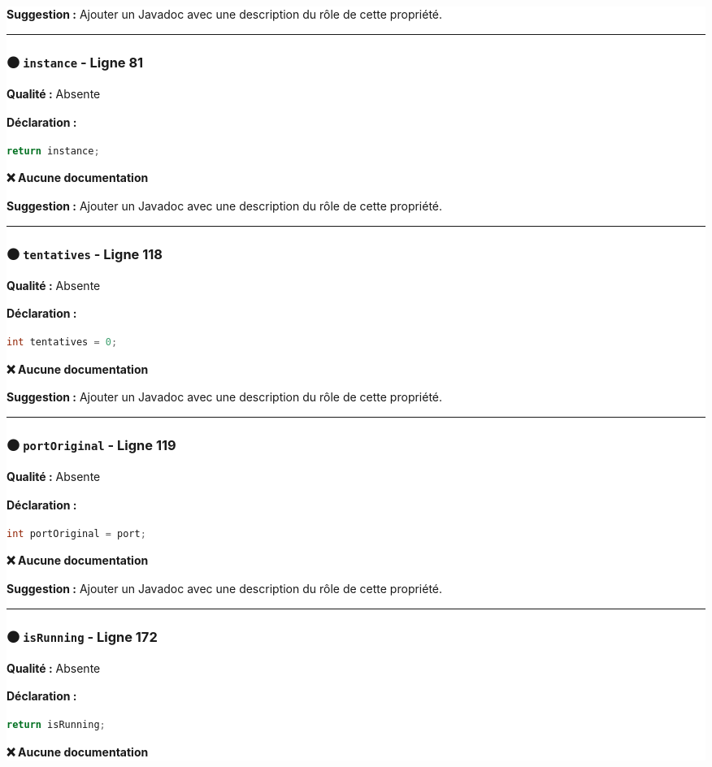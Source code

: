 **Suggestion :** Ajouter un Javadoc avec une description du rôle de cette propriété.

---

### ⚫ `instance` - Ligne 81

**Qualité :** Absente

**Déclaration :**
```java
return instance;
```

**❌ Aucune documentation**

**Suggestion :** Ajouter un Javadoc avec une description du rôle de cette propriété.

---

### ⚫ `tentatives` - Ligne 118

**Qualité :** Absente

**Déclaration :**
```java
int tentatives = 0;
```

**❌ Aucune documentation**

**Suggestion :** Ajouter un Javadoc avec une description du rôle de cette propriété.

---

### ⚫ `portOriginal` - Ligne 119

**Qualité :** Absente

**Déclaration :**
```java
int portOriginal = port;
```

**❌ Aucune documentation**

**Suggestion :** Ajouter un Javadoc avec une description du rôle de cette propriété.

---

### ⚫ `isRunning` - Ligne 172

**Qualité :** Absente

**Déclaration :**
```java
return isRunning;
```

**❌ Aucune documentation**
